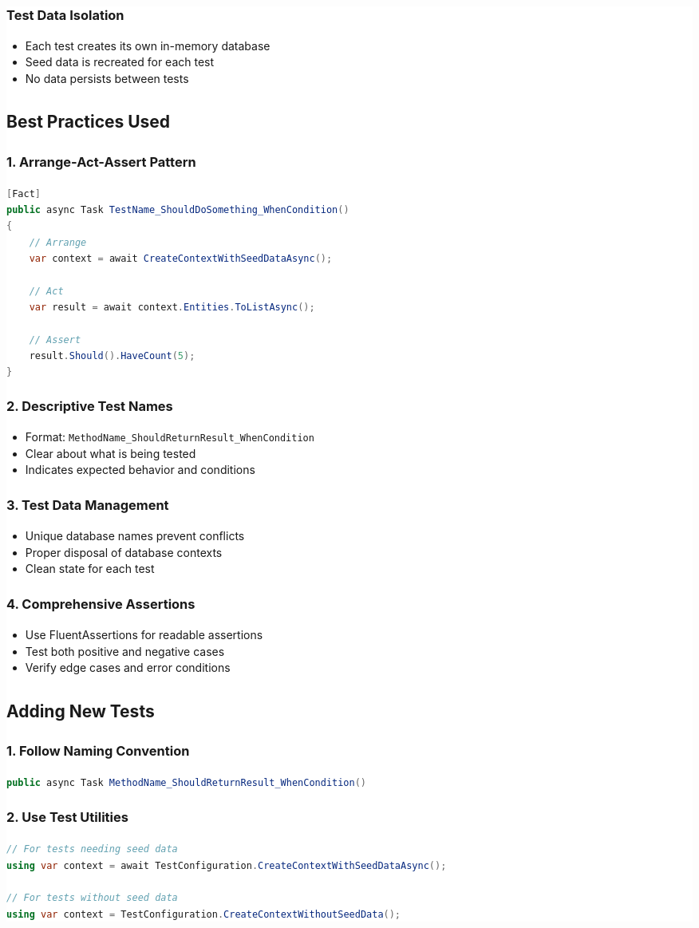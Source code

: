 ### Test Data Isolation
- Each test creates its own in-memory database
- Seed data is recreated for each test
- No data persists between tests

## Best Practices Used

### 1. Arrange-Act-Assert Pattern
```csharp
[Fact]
public async Task TestName_ShouldDoSomething_WhenCondition()
{
    // Arrange
    var context = await CreateContextWithSeedDataAsync();
    
    // Act
    var result = await context.Entities.ToListAsync();
    
    // Assert
    result.Should().HaveCount(5);
}
```

### 2. Descriptive Test Names
- Format: `MethodName_ShouldReturnResult_WhenCondition`
- Clear about what is being tested
- Indicates expected behavior and conditions

### 3. Test Data Management
- Unique database names prevent conflicts
- Proper disposal of database contexts
- Clean state for each test

### 4. Comprehensive Assertions
- Use FluentAssertions for readable assertions
- Test both positive and negative cases
- Verify edge cases and error conditions

## Adding New Tests

### 1. Follow Naming Convention
```csharp
public async Task MethodName_ShouldReturnResult_WhenCondition()
```

### 2. Use Test Utilities
```csharp
// For tests needing seed data
using var context = await TestConfiguration.CreateContextWithSeedDataAsync();

// For tests without seed data
using var context = TestConfiguration.CreateContextWithoutSeedData();
```
